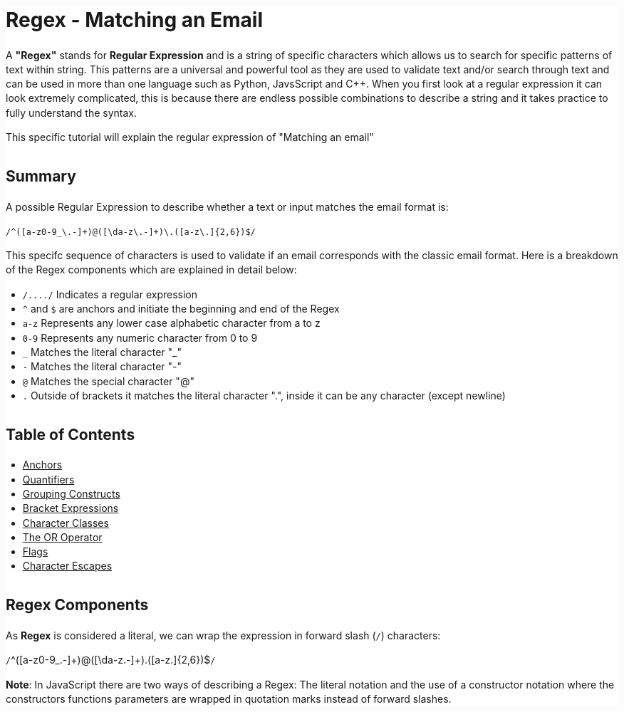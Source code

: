 # Regex - Matching an Email

A **"Regex"** stands for **Regular Expression** and is a string of specific characters which allows us to search for specific patterns of text within string. This patterns are a universal and powerful tool as they are used to validate text and/or search through text and can be used in more than one language such as Python, JavsScript and C++.
When you first look at a regular expression it can look extremely complicated, this is because there are endless possible combinations to describe a string and it takes practice to fully understand the syntax.

This specific tutorial will explain the regular expression of "Matching an email"

## Summary

A possible Regular Expression to describe whether a text or input matches the email format is:

```
/^([a-z0-9_\.-]+)@([\da-z\.-]+)\.([a-z\.]{2,6})$/
```

This specifc sequence of characters is used to validate if an email corresponds with the classic email format. Here is a breakdown of the Regex components which are explained in detail below:

* `/..../` Indicates a regular expression
* `^` and `$` are anchors and initiate the beginning and end of the Regex
* `a-z` Represents any lower case alphabetic character from a to z
* `0-9` Represents any numeric character from 0 to 9
* `_` Matches the literal character "_"
* `-` Matches the literal character "-"
* `@` Matches the special character "@"
* `.` Outside of brackets it matches the literal character ".", inside it can be any character (except newline)


## Table of Contents

- [Anchors](#anchors)
- [Quantifiers](#quantifiers)
- [Grouping Constructs](#grouping-constructs)
- [Bracket Expressions](#bracket-expressions)
- [Character Classes](#character-classes)
- [The OR Operator](#the-or-operator)
- [Flags](#flags)
- [Character Escapes](#character-escapes)

## Regex Components

As **Regex** is considered a literal, we can wrap the expression in forward slash (`/`) characters: 

`/`^([a-z0-9_\.-]+)@([\da-z\.-]+)\.([a-z\.]{2,6})$`/`

**Note**: In JavaScript there are two ways of describing a Regex: The literal notation and the use of a constructor notation where the constructors functions parameters are wrapped in quotation marks instead of forward slashes.
